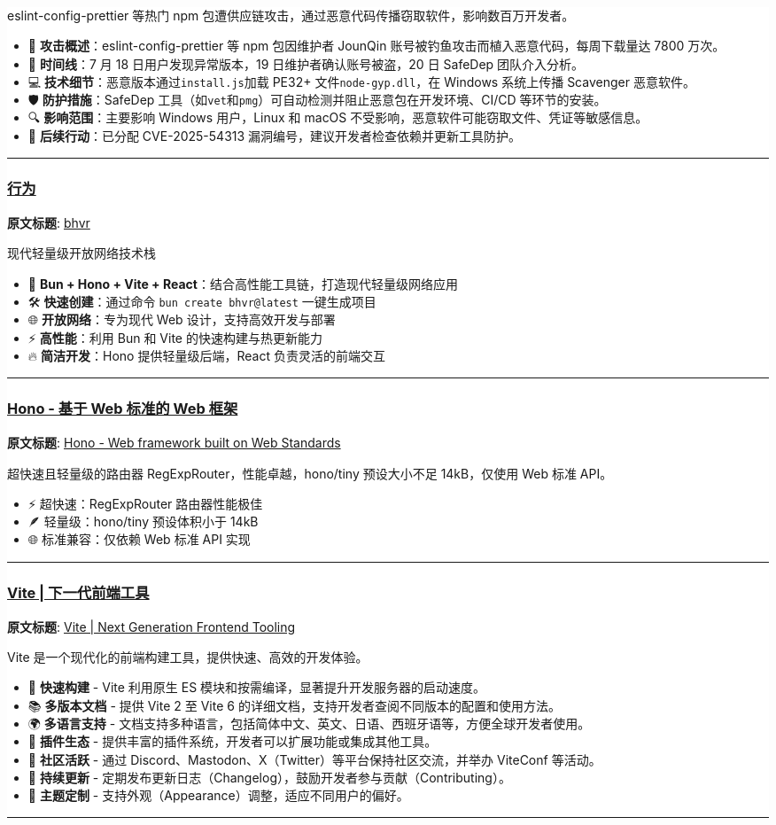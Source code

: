 eslint-config-prettier 等热门 npm 包遭供应链攻击，通过恶意代码传播窃取软件，影响数百万开发者。

- 🚨 **攻击概述**：eslint-config-prettier 等 npm 包因维护者 JounQin 账号被钓鱼攻击而植入恶意代码，每周下载量达 7800 万次。  
- 📅 **时间线**：7 月 18 日用户发现异常版本，19 日维护者确认账号被盗，20 日 SafeDep 团队介入分析。  
- 💻 **技术细节**：恶意版本通过`install.js`加载 PE32+ 文件`node-gyp.dll`，在 Windows 系统上传播 Scavenger 恶意软件。  
- 🛡️ **防护措施**：SafeDep 工具（如`vet`和`pmg`）可自动检测并阻止恶意包在开发环境、CI/CD 等环节的安装。  
- 🔍 **影响范围**：主要影响 Windows 用户，Linux 和 macOS 不受影响，恶意软件可能窃取文件、凭证等敏感信息。  
- 📢 **后续行动**：已分配 CVE-2025-54313 漏洞编号，建议开发者检查依赖并更新工具防护。

---

### [行为](https://bhvr.dev/)

**原文标题**: [bhvr](https://bhvr.dev/)

现代轻量级开放网络技术栈  

- 🚀 **Bun + Hono + Vite + React**：结合高性能工具链，打造现代轻量级网络应用  
- 🛠️ **快速创建**：通过命令 `bun create bhvr@latest` 一键生成项目  
- 🌐 **开放网络**：专为现代 Web 设计，支持高效开发与部署  
- ⚡ **高性能**：利用 Bun 和 Vite 的快速构建与热更新能力  
- 🔥 **简洁开发**：Hono 提供轻量级后端，React 负责灵活的前端交互

---

### [Hono - 基于 Web 标准的 Web 框架](https://hono.dev/)

**原文标题**: [Hono - Web framework built on Web Standards](https://hono.dev/)

超快速且轻量级的路由器 RegExpRouter，性能卓越，hono/tiny 预设大小不足 14kB，仅使用 Web 标准 API。

- ⚡ 超快速：RegExpRouter 路由器性能极佳  
- 🪶 轻量级：hono/tiny 预设体积小于 14kB  
- 🌐 标准兼容：仅依赖 Web 标准 API 实现

---

### [Vite | 下一代前端工具](https://vite.dev/)

**原文标题**: [Vite | Next Generation Frontend Tooling](https://vite.dev/)

Vite 是一个现代化的前端构建工具，提供快速、高效的开发体验。  

- 🚀 **快速构建** - Vite 利用原生 ES 模块和按需编译，显著提升开发服务器的启动速度。  
- 📚 **多版本文档** - 提供 Vite 2 至 Vite 6 的详细文档，支持开发者查阅不同版本的配置和使用方法。  
- 🌍 **多语言支持** - 文档支持多种语言，包括简体中文、英文、日语、西班牙语等，方便全球开发者使用。  
- 🔌 **插件生态** - 提供丰富的插件系统，开发者可以扩展功能或集成其他工具。  
- 📢 **社区活跃** - 通过 Discord、Mastodon、X（Twitter）等平台保持社区交流，并举办 ViteConf 等活动。  
- 🔄 **持续更新** - 定期发布更新日志（Changelog），鼓励开发者参与贡献（Contributing）。  
- 🎨 **主题定制** - 支持外观（Appearance）调整，适应不同用户的偏好。

---

